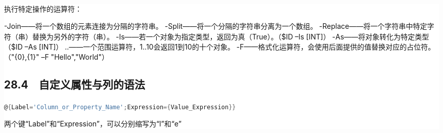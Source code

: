 执行特定操作的运算符：

-Join——将一个数组的元素连接为分隔的字符串。
-Split——将一个分隔的字符串分离为一个数组。
-Replace——将一个字符串中特定字符（串）替换为另外的字符（串）。
-Is——若一个对象为指定类型，返回为真（True）。（\$ID –Is [INT]）
-As——将对象转化为特定类型（\$ID –As [INT]）
..——一个范围运算符，1..10会返回1到10的十个对象。
-F——格式化运算符，会使用后面提供的值替换对应的占位符。（"{0},{1}" –F "Hello","World"）

## 28.4　自定义属性与列的语法

```powershell
@{Label='Column_or_Property_Name';Expression={Value_Expression}}
```

两个键“Label”和“Expression”，可以分别缩写为“l”和“e”

